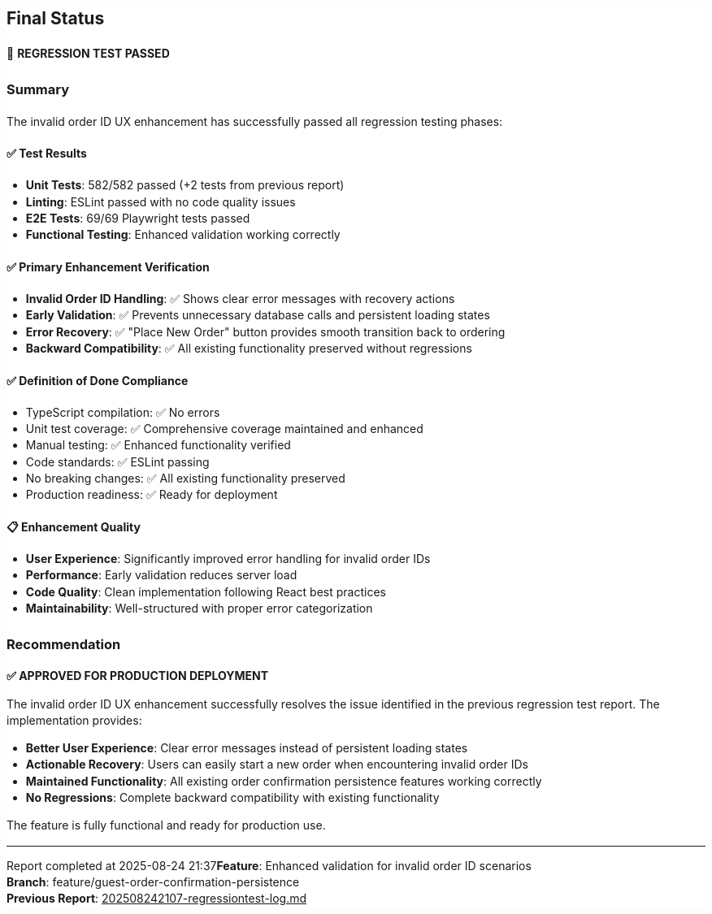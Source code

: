 ## Final Status

🎉 **REGRESSION TEST PASSED**

### Summary

The invalid order ID UX enhancement has successfully passed all regression testing phases:

#### ✅ **Test Results** 
- **Unit Tests**: 582/582 passed (+2 tests from previous report)
- **Linting**: ESLint passed with no code quality issues  
- **E2E Tests**: 69/69 Playwright tests passed
- **Functional Testing**: Enhanced validation working correctly

#### ✅ **Primary Enhancement Verification**
- **Invalid Order ID Handling**: ✅ Shows clear error messages with recovery actions
- **Early Validation**: ✅ Prevents unnecessary database calls and persistent loading states
- **Error Recovery**: ✅ "Place New Order" button provides smooth transition back to ordering
- **Backward Compatibility**: ✅ All existing functionality preserved without regressions

#### ✅ **Definition of Done Compliance**
- TypeScript compilation: ✅ No errors
- Unit test coverage: ✅ Comprehensive coverage maintained and enhanced  
- Manual testing: ✅ Enhanced functionality verified
- Code standards: ✅ ESLint passing
- No breaking changes: ✅ All existing functionality preserved
- Production readiness: ✅ Ready for deployment

#### 📋 **Enhancement Quality**
- **User Experience**: Significantly improved error handling for invalid order IDs
- **Performance**: Early validation reduces server load
- **Code Quality**: Clean implementation following React best practices
- **Maintainability**: Well-structured with proper error categorization

### Recommendation

**✅ APPROVED FOR PRODUCTION DEPLOYMENT**

The invalid order ID UX enhancement successfully resolves the issue identified in the previous regression test report. The implementation provides:

- **Better User Experience**: Clear error messages instead of persistent loading states
- **Actionable Recovery**: Users can easily start a new order when encountering invalid order IDs  
- **Maintained Functionality**: All existing order confirmation persistence features working correctly
- **No Regressions**: Complete backward compatibility with existing functionality

The feature is fully functional and ready for production use.

---

Report completed at 2025-08-24 21:37**Feature**: Enhanced validation for invalid order ID scenarios  
**Branch**: feature/guest-order-confirmation-persistence  
**Previous Report**: [202508242107-regressiontest-log.md](./202508242107-regressiontest-log.md)
